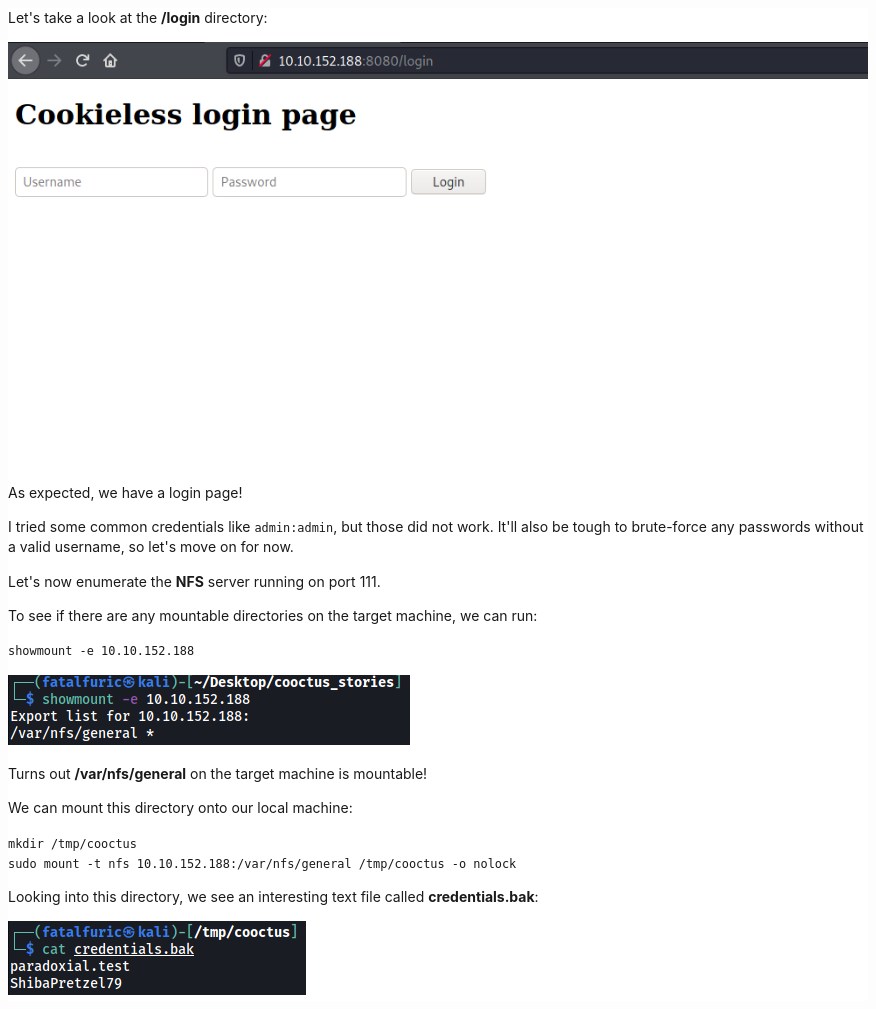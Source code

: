 Let's take a look at the **/login** directory:

![screenshot3](../assets/images/cooctus_stories/screenshot3.png)

As expected, we have a login page!

I tried some common credentials like `admin:admin`, but those did not work. It'll also be tough to brute-force any passwords without a valid username, so let's move on for now.

Let's now enumerate the **NFS** server running on port 111.

To see if there are any mountable directories on the target machine, we can run:

```
showmount -e 10.10.152.188
```

![screenshot4](../assets/images/cooctus_stories/screenshot4.png)

Turns out **/var/nfs/general** on the target machine is mountable!

We can mount this directory onto our local machine:

```
mkdir /tmp/cooctus
sudo mount -t nfs 10.10.152.188:/var/nfs/general /tmp/cooctus -o nolock
```

Looking into this directory, we see an interesting text file called **credentials.bak**:

![screenshot5](../assets/images/cooctus_stories/screenshot5.png)
